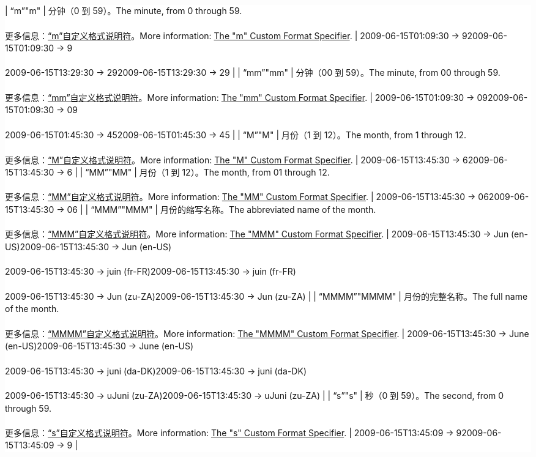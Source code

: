 | <span data-ttu-id="d361a-250">“m”</span><span class="sxs-lookup"><span data-stu-id="d361a-250">"m"</span></span> | <span data-ttu-id="d361a-251">分钟（0 到 59）。</span><span class="sxs-lookup"><span data-stu-id="d361a-251">The minute, from 0 through 59.</span></span><br /><br /> <span data-ttu-id="d361a-252">更多信息：[“m”自定义格式说明符](#mSpecifier)。</span><span class="sxs-lookup"><span data-stu-id="d361a-252">More information: [The "m" Custom Format Specifier](#mSpecifier).</span></span> | <span data-ttu-id="d361a-253">2009-06-15T01:09:30 -> 9</span><span class="sxs-lookup"><span data-stu-id="d361a-253">2009-06-15T01:09:30 -> 9</span></span><br /><br /> <span data-ttu-id="d361a-254">2009-06-15T13:29:30 -> 29</span><span class="sxs-lookup"><span data-stu-id="d361a-254">2009-06-15T13:29:30 -> 29</span></span> |
| <span data-ttu-id="d361a-255">“mm”</span><span class="sxs-lookup"><span data-stu-id="d361a-255">"mm"</span></span> | <span data-ttu-id="d361a-256">分钟（00 到 59）。</span><span class="sxs-lookup"><span data-stu-id="d361a-256">The minute, from 00 through 59.</span></span><br /><br /> <span data-ttu-id="d361a-257">更多信息：[“mm”自定义格式说明符](#mmSpecifier)。</span><span class="sxs-lookup"><span data-stu-id="d361a-257">More information: [The "mm" Custom Format Specifier](#mmSpecifier).</span></span> | <span data-ttu-id="d361a-258">2009-06-15T01:09:30 -> 09</span><span class="sxs-lookup"><span data-stu-id="d361a-258">2009-06-15T01:09:30 -> 09</span></span><br /><br /> <span data-ttu-id="d361a-259">2009-06-15T01:45:30 -> 45</span><span class="sxs-lookup"><span data-stu-id="d361a-259">2009-06-15T01:45:30 -> 45</span></span> |
| <span data-ttu-id="d361a-260">“M”</span><span class="sxs-lookup"><span data-stu-id="d361a-260">"M"</span></span> | <span data-ttu-id="d361a-261">月份（1 到 12）。</span><span class="sxs-lookup"><span data-stu-id="d361a-261">The month, from 1 through 12.</span></span><br /><br /> <span data-ttu-id="d361a-262">更多信息：[“M”自定义格式说明符](#M_Specifier)。</span><span class="sxs-lookup"><span data-stu-id="d361a-262">More information: [The "M" Custom Format Specifier](#M_Specifier).</span></span> | <span data-ttu-id="d361a-263">2009-06-15T13:45:30 -> 6</span><span class="sxs-lookup"><span data-stu-id="d361a-263">2009-06-15T13:45:30 -> 6</span></span> |
| <span data-ttu-id="d361a-264">“MM”</span><span class="sxs-lookup"><span data-stu-id="d361a-264">"MM"</span></span> | <span data-ttu-id="d361a-265">月份（1 到 12）。</span><span class="sxs-lookup"><span data-stu-id="d361a-265">The month, from 01 through 12.</span></span><br /><br /> <span data-ttu-id="d361a-266">更多信息：[“MM”自定义格式说明符](#MM_Specifier)。</span><span class="sxs-lookup"><span data-stu-id="d361a-266">More information: [The "MM" Custom Format Specifier](#MM_Specifier).</span></span> | <span data-ttu-id="d361a-267">2009-06-15T13:45:30 -> 06</span><span class="sxs-lookup"><span data-stu-id="d361a-267">2009-06-15T13:45:30 -> 06</span></span> |
| <span data-ttu-id="d361a-268">“MMM”</span><span class="sxs-lookup"><span data-stu-id="d361a-268">"MMM"</span></span> | <span data-ttu-id="d361a-269">月份的缩写名称。</span><span class="sxs-lookup"><span data-stu-id="d361a-269">The abbreviated name of the month.</span></span><br /><br /> <span data-ttu-id="d361a-270">更多信息：[“MMM”自定义格式说明符](#MMM_Specifier)。</span><span class="sxs-lookup"><span data-stu-id="d361a-270">More information: [The "MMM" Custom Format Specifier](#MMM_Specifier).</span></span> | <span data-ttu-id="d361a-271">2009-06-15T13:45:30 -> Jun (en-US)</span><span class="sxs-lookup"><span data-stu-id="d361a-271">2009-06-15T13:45:30 -> Jun (en-US)</span></span><br /><br /> <span data-ttu-id="d361a-272">2009-06-15T13:45:30 -> juin (fr-FR)</span><span class="sxs-lookup"><span data-stu-id="d361a-272">2009-06-15T13:45:30 -> juin (fr-FR)</span></span><br /><br /> <span data-ttu-id="d361a-273">2009-06-15T13:45:30 -> Jun (zu-ZA)</span><span class="sxs-lookup"><span data-stu-id="d361a-273">2009-06-15T13:45:30 -> Jun (zu-ZA)</span></span> |
| <span data-ttu-id="d361a-274">“MMMM”</span><span class="sxs-lookup"><span data-stu-id="d361a-274">"MMMM"</span></span> | <span data-ttu-id="d361a-275">月份的完整名称。</span><span class="sxs-lookup"><span data-stu-id="d361a-275">The full name of the month.</span></span><br /><br /> <span data-ttu-id="d361a-276">更多信息：[“MMMM”自定义格式说明符](#MMMM_Specifier)。</span><span class="sxs-lookup"><span data-stu-id="d361a-276">More information: [The "MMMM" Custom Format Specifier](#MMMM_Specifier).</span></span> | <span data-ttu-id="d361a-277">2009-06-15T13:45:30 -> June (en-US)</span><span class="sxs-lookup"><span data-stu-id="d361a-277">2009-06-15T13:45:30 -> June (en-US)</span></span><br /><br /> <span data-ttu-id="d361a-278">2009-06-15T13:45:30 -> juni (da-DK)</span><span class="sxs-lookup"><span data-stu-id="d361a-278">2009-06-15T13:45:30 -> juni (da-DK)</span></span><br /><br /> <span data-ttu-id="d361a-279">2009-06-15T13:45:30 -> uJuni (zu-ZA)</span><span class="sxs-lookup"><span data-stu-id="d361a-279">2009-06-15T13:45:30 -> uJuni (zu-ZA)</span></span> |
| <span data-ttu-id="d361a-280">“s”</span><span class="sxs-lookup"><span data-stu-id="d361a-280">"s"</span></span> | <span data-ttu-id="d361a-281">秒（0 到 59）。</span><span class="sxs-lookup"><span data-stu-id="d361a-281">The second, from 0 through 59.</span></span><br /><br /> <span data-ttu-id="d361a-282">更多信息：[“s”自定义格式说明符](#sSpecifier)。</span><span class="sxs-lookup"><span data-stu-id="d361a-282">More information: [The "s" Custom Format Specifier](#sSpecifier).</span></span> | <span data-ttu-id="d361a-283">2009-06-15T13:45:09 -> 9</span><span class="sxs-lookup"><span data-stu-id="d361a-283">2009-06-15T13:45:09 -> 9</span></span> |